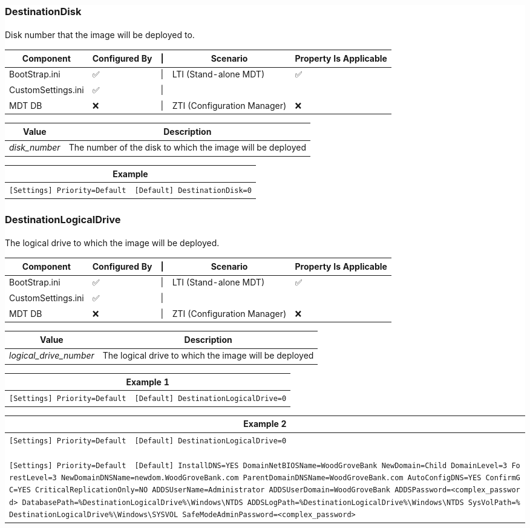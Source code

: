 ### DestinationDisk

Disk number that the image will be deployed to.

| Component | Configured By | \| | Scenario | Property Is Applicable |
| - | - | - | - | - |
| BootStrap.ini | ✅ | \| | LTI (Stand-alone MDT) | ✅ |
| CustomSettings.ini | ✅ | \| |  |  |
| MDT DB | ❌ | \| | ZTI (Configuration Manager) | ❌ |

|**Value**|**Description**|
|-|-|
|*disk_number*|The number of the disk to which the image will be deployed|

|**Example**|
|-|
|`[Settings] Priority=Default  [Default] DestinationDisk=0`|

### DestinationLogicalDrive

The logical drive to which the image will be deployed.

| Component | Configured By | \| | Scenario | Property Is Applicable |
| - | - | - | - | - |
| BootStrap.ini | ✅ | \| | LTI (Stand-alone MDT) | ✅ |
| CustomSettings.ini | ✅ | \| |  |  |
| MDT DB | ❌ | \| | ZTI (Configuration Manager) | ❌ |

|**Value**|**Description**|
|-|-|
|*logical_drive_number*|The logical drive to which the image will be deployed|

|**Example 1**|
|-|
|`[Settings] Priority=Default  [Default] DestinationLogicalDrive=0`|

|**Example 2**|
|-|
|`[Settings] Priority=Default  [Default] DestinationLogicalDrive=0`<br /><br /> `[Settings] Priority=Default  [Default] InstallDNS=YES DomainNetBIOSName=WoodGroveBank NewDomain=Child DomainLevel=3 ForestLevel=3 NewDomainDNSName=newdom.WoodGroveBank.com ParentDomainDNSName=WoodGroveBank.com AutoConfigDNS=YES ConfirmGC=YES CriticalReplicationOnly=NO ADDSUserName=Administrator ADDSUserDomain=WoodGroveBank ADDSPassword=<complex_password> DatabasePath=%DestinationLogicalDrive%\Windows\NTDS ADDSLogPath=%DestinationLogicalDrive%\Windows\NTDS SysVolPath=%DestinationLogicalDrive%\Windows\SYSVOL SafeModeAdminPassword=<complex_password>`|
